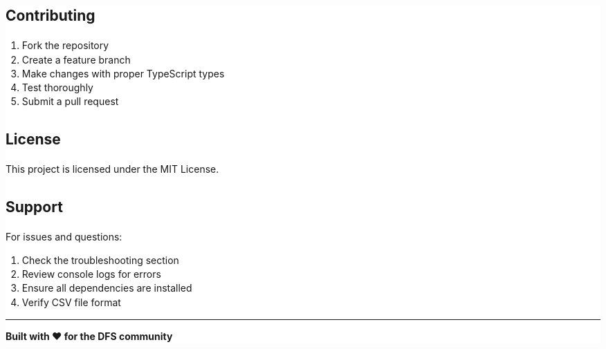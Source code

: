 ## Contributing

1. Fork the repository
2. Create a feature branch
3. Make changes with proper TypeScript types
4. Test thoroughly
5. Submit a pull request

## License

This project is licensed under the MIT License.

## Support

For issues and questions:
1. Check the troubleshooting section
2. Review console logs for errors
3. Ensure all dependencies are installed
4. Verify CSV file format

---

**Built with ❤️ for the DFS community**
